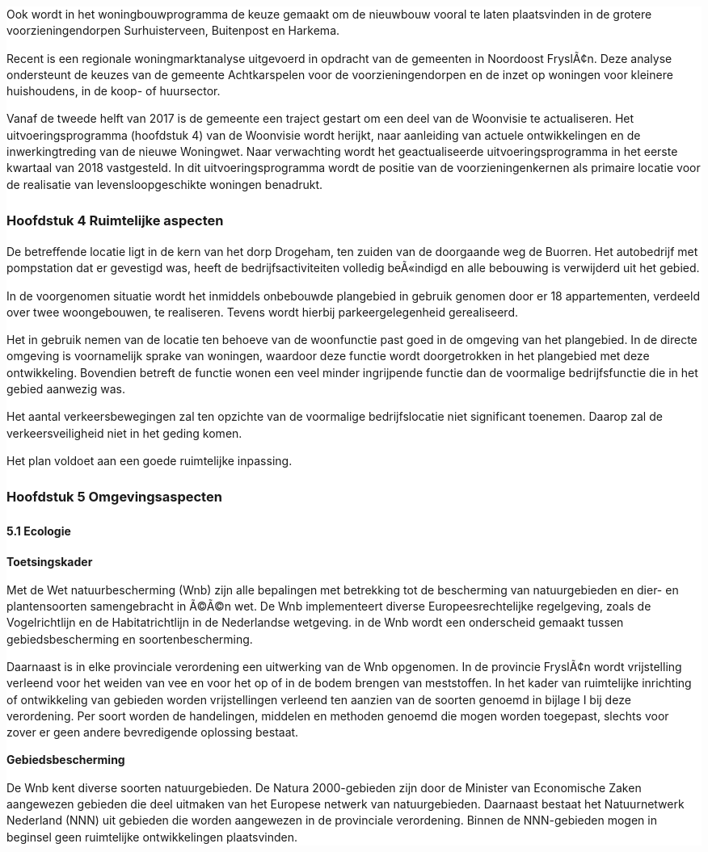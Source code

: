 Ook wordt in het woningbouwprogramma de keuze gemaakt om de nieuwbouw vooral te laten plaatsvinden in de grotere voorzieningendorpen Surhuisterveen, Buitenpost en Harkema.

Recent is een regionale woningmarktanalyse uitgevoerd in opdracht van de gemeenten in Noordoost FryslÃ¢n. Deze analyse ondersteunt de keuzes van de gemeente Achtkarspelen voor de voorzieningendorpen en de inzet op woningen voor kleinere huishoudens, in de koop\- of huursector.

Vanaf de tweede helft van 2017 is de gemeente een traject gestart om een deel van de Woonvisie te actualiseren. Het uitvoeringsprogramma (hoofdstuk 4\) van de Woonvisie wordt herijkt, naar aanleiding van actuele ontwikkelingen en de inwerkingtreding van de nieuwe Woningwet. Naar verwachting wordt het geactualiseerde uitvoeringsprogramma in het eerste kwartaal van 2018 vastgesteld. In dit uitvoeringsprogramma wordt de positie van de voorzieningenkernen als primaire locatie voor de realisatie van levensloopgeschikte woningen benadrukt.

### Hoofdstuk 4 Ruimtelijke aspecten

De betreffende locatie ligt in de kern van het dorp Drogeham, ten zuiden van de doorgaande weg de Buorren. Het autobedrijf met pompstation dat er gevestigd was, heeft de bedrijfsactiviteiten volledig beÃ«indigd en alle bebouwing is verwijderd uit het gebied.

In de voorgenomen situatie wordt het inmiddels onbebouwde plangebied in gebruik genomen door er 18 appartementen, verdeeld over twee woongebouwen, te realiseren. Tevens wordt hierbij parkeergelegenheid gerealiseerd.

Het in gebruik nemen van de locatie ten behoeve van de woonfunctie past goed in de omgeving van het plangebied. In de directe omgeving is voornamelijk sprake van woningen, waardoor deze functie wordt doorgetrokken in het plangebied met deze ontwikkeling. Bovendien betreft de functie wonen een veel minder ingrijpende functie dan de voormalige bedrijfsfunctie die in het gebied aanwezig was.

Het aantal verkeersbewegingen zal ten opzichte van de voormalige bedrijfslocatie niet significant toenemen. Daarop zal de verkeersveiligheid niet in het geding komen.

Het plan voldoet aan een goede ruimtelijke inpassing.

### Hoofdstuk 5 Omgevingsaspecten

#### 5\.1 Ecologie

**Toetsingskader**

Met de Wet natuurbescherming (Wnb) zijn alle bepalingen met betrekking tot de bescherming van natuurgebieden en dier\- en plantensoorten samengebracht in Ã©Ã©n wet. De Wnb implementeert diverse Europeesrechtelijke regelgeving, zoals de Vogelrichtlijn en de Habitatrichtlijn in de Nederlandse wetgeving. in de Wnb wordt een onderscheid gemaakt tussen gebiedsbescherming en soortenbescherming.

Daarnaast is in elke provinciale verordening een uitwerking van de Wnb opgenomen. In de provincie FryslÃ¢n wordt vrijstelling verleend voor het weiden van vee en voor het op of in de bodem brengen van meststoffen. In het kader van ruimtelijke inrichting of ontwikkeling van gebieden worden vrijstellingen verleend ten aanzien van de soorten genoemd in bijlage I bij deze verordening. Per soort worden de handelingen, middelen en methoden genoemd die mogen worden toegepast, slechts voor zover er geen andere bevredigende oplossing bestaat.

**Gebiedsbescherming**

De Wnb kent diverse soorten natuurgebieden. De Natura 2000\-gebieden zijn door de Minister van Economische Zaken aangewezen gebieden die deel uitmaken van het Europese netwerk van natuurgebieden. Daarnaast bestaat het Natuurnetwerk Nederland (NNN) uit gebieden die worden aangewezen in de provinciale verordening. Binnen de NNN\-gebieden mogen in beginsel geen ruimtelijke ontwikkelingen plaatsvinden.
